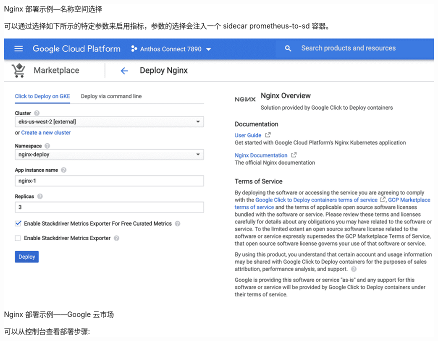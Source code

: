 Nginx 部署示例—名称空间选择

可以通过选择如下所示的特定参数来启用指标，参数的选择会注入一个 sidecar prometheus-to-sd 容器。

![](img/9616847deccd7b44708673d66dc17cbf.png)

Nginx 部署示例——Google 云市场

可以从控制台查看部署步骤:
